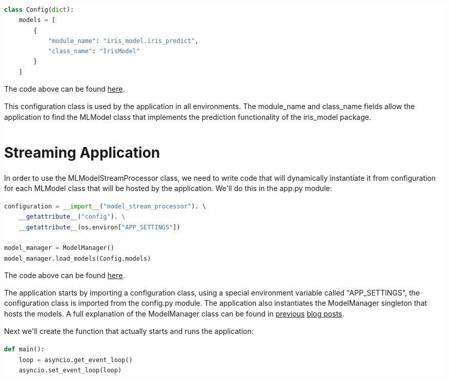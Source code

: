 ```python
class Config(dict):
    models = [
        {
            "module_name": "iris_model.iris_predict",
            "class_name": "IrisModel"
        }
    ]
```

The code above can be found
[here](https://github.com/schmidtbri/streaming-ml-model-deployment/blob/master/model_stream_processor/config.py#L4-L12).

This configuration class is used by the application in all environments.
The module\_name and class\_name fields allow the application to find
the MLModel class that implements the prediction functionality of the
iris\_model package.

# Streaming Application

In order to use the MLModelStreamProcessor class, we need to write code
that will dynamically instantiate it from configuration for each MLModel
class that will be hosted by the application. We'll do this in the
app.py module:

```python
configuration = __import__("model_stream_processor"). \ 
    __getattribute__("config"). \
    __getattribute__(os.environ["APP_SETTINGS"])

model_manager = ModelManager()
model_manager.load_models(Config.models)
```

The code above can be found
[here](https://github.com/schmidtbri/streaming-ml-model-deployment/blob/master/model_stream_processor/app.py#L13-L20).

The application starts by importing a configuration class, using a
special environment variable called "APP\_SETTINGS", the configuration
class is imported from the config.py module. The application also
instantiates the ModelManager singleton that hosts the models. A full
explanation of the ModelManager class can be found in
[previous]({filename}/articles/using-ml-model-abc/post.md)
[blog
posts](https://github.com/schmidtbri/lambda-ml-model-deployment).

Next we'll create the function that actually starts and runs the
application:

```python
def main():
    loop = asyncio.get_event_loop()
    asyncio.set_event_loop(loop)
```
